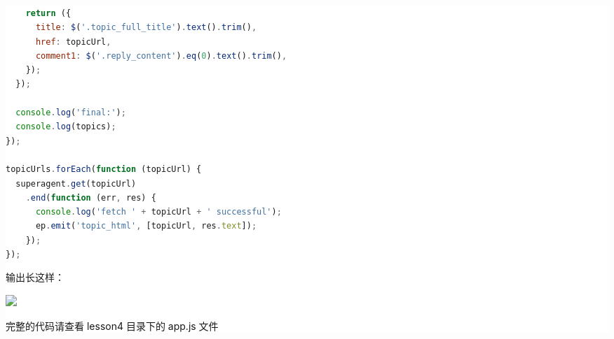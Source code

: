 ```js
    return ({
      title: $('.topic_full_title').text().trim(),
      href: topicUrl,
      comment1: $('.reply_content').eq(0).text().trim(),
    });
  });

  console.log('final:');
  console.log(topics);
});

topicUrls.forEach(function (topicUrl) {
  superagent.get(topicUrl)
    .end(function (err, res) {
      console.log('fetch ' + topicUrl + ' successful');
      ep.emit('topic_html', [topicUrl, res.text]);
    });
});
```

输出长这样：

![](https://raw.githubusercontent.com/alsotang/node-lessons/master/lesson4/2.png)

完整的代码请查看 lesson4 目录下的 app.js 文件





